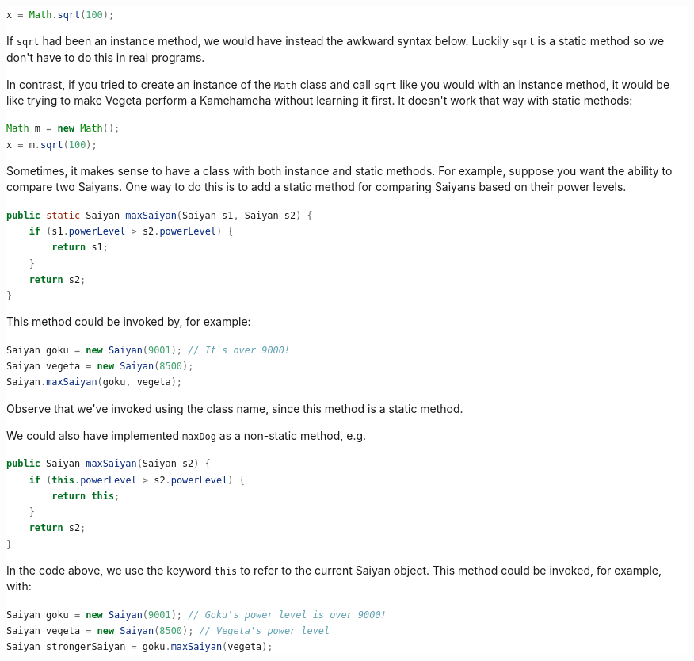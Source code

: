 ```java
x = Math.sqrt(100);
```

If `sqrt` had been an instance method, we would have instead the awkward syntax below. Luckily `sqrt` is a static method so we don't have to do this in real programs.

In contrast, if you tried to create an instance of the `Math` class and call `sqrt` like you would with an instance method, it would be like trying to make Vegeta perform a Kamehameha without learning it first. It doesn't work that way with static methods:

```java
Math m = new Math();
x = m.sqrt(100);
```

Sometimes, it makes sense to have a class with both instance and static methods. For example, suppose you want the ability to compare two Saiyans. One way to do this is to add a static method for comparing Saiyans based on their power levels.

```java
public static Saiyan maxSaiyan(Saiyan s1, Saiyan s2) {
    if (s1.powerLevel > s2.powerLevel) {
        return s1;
    }
    return s2;
}
```

This method could be invoked by, for example:

```java
Saiyan goku = new Saiyan(9001); // It's over 9000!
Saiyan vegeta = new Saiyan(8500);
Saiyan.maxSaiyan(goku, vegeta);
```

Observe that we've invoked using the class name, since this method is a static method.

We could also have implemented `maxDog` as a non-static method, e.g.

```java
public Saiyan maxSaiyan(Saiyan s2) {
    if (this.powerLevel > s2.powerLevel) {
        return this;
    }
    return s2;
}
```

In the code above, we use the keyword `this` to refer to the current Saiyan object. This method could be invoked, for example, with:

```java
Saiyan goku = new Saiyan(9001); // Goku's power level is over 9000!
Saiyan vegeta = new Saiyan(8500); // Vegeta's power level
Saiyan strongerSaiyan = goku.maxSaiyan(vegeta);
```
